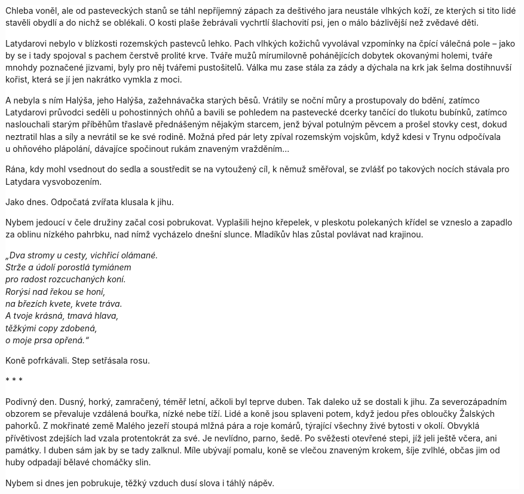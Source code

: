Chleba voněl, ale od pasteveckých stanů se táhl nepříjemný zápach za deštivého jara neustále vlhkých koží, ze kterých si tito lidé stavěli obydlí a do nichž se oblékali. O kosti plaše žebrávali vychrtlí šlachovití psi, jen o málo bázlivější než zvědavé děti.

Latydarovi nebylo v blízkosti rozemských pastevců lehko. Pach vlhkých kožichů vyvolával vzpomínky na čpící válečná pole – jako by se i tady spojoval s pachem čerstvě prolité krve. Tváře mužů mírumilovně pohánějících dobytek okovanými holemi, tváře mnohdy poznačené jizvami, byly pro něj tvářemi pustošitelů. Válka mu zase stála za zády a dýchala na krk jak šelma dostihnuvší kořist, která se jí jen nakrátko vymkla z moci.

A nebyla s ním Halýša, jeho Halýša, zažehnávačka starých běsů. Vrátily se noční můry a prostupovaly do bdění, zatímco Latydarovi průvodci seděli u pohostinných ohňů a bavili se pohledem na pastevecké dcerky tančící do tlukotu bubínků, zatímco naslouchali starým příběhům třaslavě přednášeným nějakým starcem, jenž býval potulným pěvcem a prošel stovky cest, dokud neztratil hlas a síly a nevrátil se ke své rodině. Možná před pár lety zpíval rozemským vojskům, když kdesi v Trynu odpočívala u ohňového plápolání, dávajíce spočinout rukám znaveným vražděním…

Rána, kdy mohl vsednout do sedla a soustředit se na vytoužený cíl, k němuž směřoval, se zvlášť po takových nocích stávala pro Latydara vysvobozením.

Jako dnes. Odpočatá zvířata klusala k jihu.

Nybem jedoucí v čele družiny začal cosi pobrukovat. Vyplašili hejno křepelek, v pleskotu polekaných křídel se vzneslo a zapadlo za oblinu nízkého pahrbku, nad nímž vycházelo dnešní slunce. Mladíkův hlas zůstal povlávat nad krajinou.

</section>

<section>

_„Dva stromy u cesty, vichřicí olámané.  
Strže a údolí porostlá tymiánem  
pro radost rozcuchaných koní.  
Rorýsi nad řekou se honí,  
na březích kvete, kvete tráva.  
A tvoje krásná, tmavá hlava,  
těžkými copy zdobená,  
o moje prsa opřená.“_

</section>

<section>

Koně pofrkávali. Step setřásala rosu.

\* \* \*

Podivný den. Dusný, horký, zamračený, téměř letní, ačkoli byl teprve duben. Tak daleko už se dostali k jihu. Za severozápadním obzorem se převaluje vzdálená bouřka, nízké nebe tíží. Lidé a koně jsou splaveni potem, když jedou přes obloučky Žalských pahorků. Z mokřinaté země Malého jezeří stoupá mlžná pára a roje komárů, týrající všechny živé bytosti v okolí. Obvyklá přívětivost zdejších lad vzala protentokrát za své. Je nevlídno, parno, šedě. Po svěžesti otevřené stepi, jíž jeli ještě včera, ani památky. I duben sám jak by se tady zalknul. Míle ubývají pomalu, koně se vlečou znaveným krokem, šíje zvlhlé, občas jim od huby odpadají bělavé chomáčky slin.

Nybem si dnes jen pobrukuje, těžký vzduch dusí slova i táhlý nápěv.

</section>
